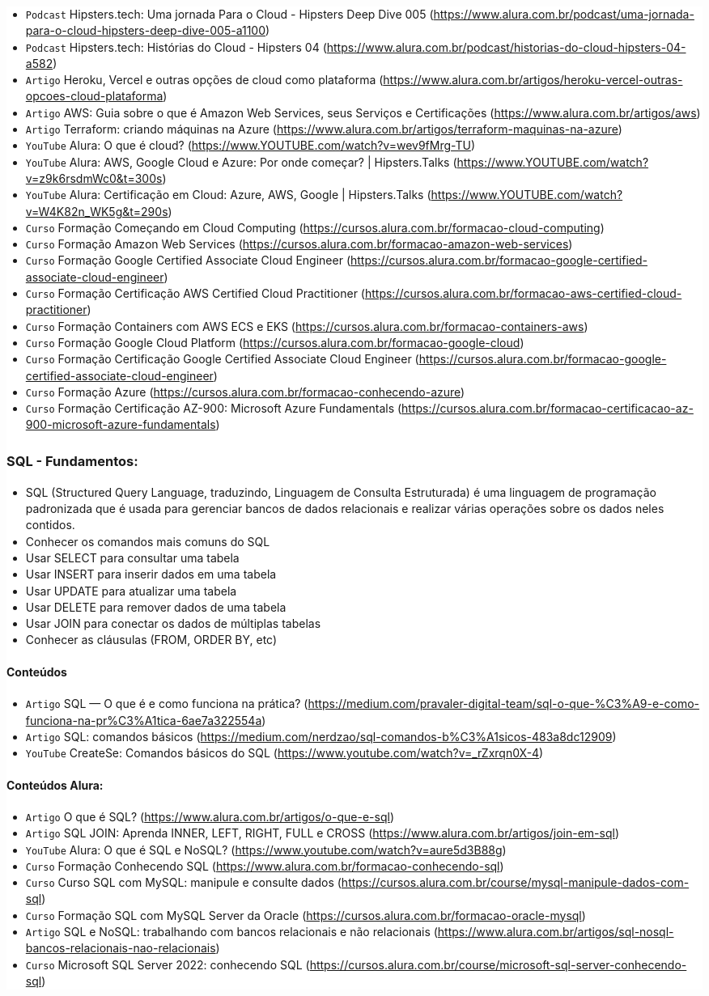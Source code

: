 - `Podcast` Hipsters.tech: Uma jornada Para o Cloud - Hipsters Deep Dive 005 (https://www.alura.com.br/podcast/uma-jornada-para-o-cloud-hipsters-deep-dive-005-a1100)
- `Podcast` Hipsters.tech: Histórias do Cloud - Hipsters 04 (https://www.alura.com.br/podcast/historias-do-cloud-hipsters-04-a582)
- `Artigo` Heroku, Vercel e outras opções de cloud como plataforma (https://www.alura.com.br/artigos/heroku-vercel-outras-opcoes-cloud-plataforma)
- `Artigo` AWS: Guia sobre o que é Amazon Web Services, seus Serviços e Certificações (https://www.alura.com.br/artigos/aws)
- `Artigo` Terraform: criando máquinas na Azure (https://www.alura.com.br/artigos/terraform-maquinas-na-azure)
- `YouTube` Alura: O que é cloud? (https://www.YOUTUBE.com/watch?v=wev9fMrg-TU)
- `YouTube` Alura: AWS, Google Cloud e Azure: Por onde começar? | Hipsters.Talks (https://www.YOUTUBE.com/watch?v=z9k6rsdmWc0&t=300s)
- `YouTube` Alura: Certificação em Cloud: Azure, AWS, Google | Hipsters.Talks (https://www.YOUTUBE.com/watch?v=W4K82n_WK5g&t=290s)
- `Curso` Formação Começando em Cloud Computing (https://cursos.alura.com.br/formacao-cloud-computing)
- `Curso` Formação Amazon Web Services (https://cursos.alura.com.br/formacao-amazon-web-services)
- `Curso` Formação Google Certified Associate Cloud Engineer (https://cursos.alura.com.br/formacao-google-certified-associate-cloud-engineer)
- `Curso` Formação Certificação AWS Certified Cloud Practitioner (https://cursos.alura.com.br/formacao-aws-certified-cloud-practitioner)
- `Curso` Formação Containers com AWS ECS e EKS (https://cursos.alura.com.br/formacao-containers-aws)
- `Curso` Formação Google Cloud Platform (https://cursos.alura.com.br/formacao-google-cloud)
- `Curso` Formação Certificação Google Certified Associate Cloud Engineer (https://cursos.alura.com.br/formacao-google-certified-associate-cloud-engineer)
- `Curso` Formação Azure (https://cursos.alura.com.br/formacao-conhecendo-azure)
- `Curso` Formação Certificação AZ-900: Microsoft Azure Fundamentals (https://cursos.alura.com.br/formacao-certificacao-az-900-microsoft-azure-fundamentals)

### SQL - Fundamentos:
- SQL (Structured Query Language, traduzindo, Linguagem de Consulta Estruturada) é uma linguagem de programação padronizada que é usada para gerenciar bancos de dados relacionais e realizar várias operações sobre os dados neles contidos.
- Conhecer os comandos mais comuns do SQL
- Usar SELECT para consultar uma tabela
- Usar INSERT para inserir dados em uma tabela
- Usar UPDATE para atualizar uma tabela
- Usar DELETE para remover dados de uma tabela
- Usar JOIN para conectar os dados de múltiplas tabelas
- Conhecer as cláusulas (FROM, ORDER BY, etc)
#### Conteúdos
- `Artigo` SQL — O que é e como funciona na prática? (https://medium.com/pravaler-digital-team/sql-o-que-%C3%A9-e-como-funciona-na-pr%C3%A1tica-6ae7a322554a)
- `Artigo` SQL: comandos básicos (https://medium.com/nerdzao/sql-comandos-b%C3%A1sicos-483a8dc12909)
- `YouTube` CreateSe: Comandos básicos do SQL (https://www.youtube.com/watch?v=_rZxrqn0X-4)
#### Conteúdos Alura:
- `Artigo` O que é SQL? (https://www.alura.com.br/artigos/o-que-e-sql)
- `Artigo` SQL JOIN: Aprenda INNER, LEFT, RIGHT, FULL e CROSS (https://www.alura.com.br/artigos/join-em-sql)
- `YouTube` Alura: O que é SQL e NoSQL? (https://www.youtube.com/watch?v=aure5d3B88g)
- `Curso` Formação Conhecendo SQL (https://www.alura.com.br/formacao-conhecendo-sql)
- `Curso` Curso SQL com MySQL: manipule e consulte dados (https://cursos.alura.com.br/course/mysql-manipule-dados-com-sql)
- `Curso` Formação SQL com MySQL Server da Oracle (https://cursos.alura.com.br/formacao-oracle-mysql)
- `Artigo` SQL e NoSQL: trabalhando com bancos relacionais e não relacionais (https://www.alura.com.br/artigos/sql-nosql-bancos-relacionais-nao-relacionais)
- `Curso` Microsoft SQL Server 2022: conhecendo SQL (https://cursos.alura.com.br/course/microsoft-sql-server-conhecendo-sql)